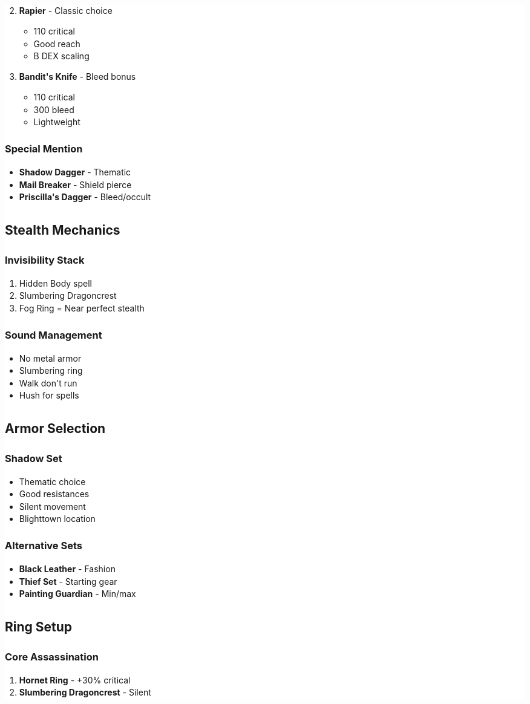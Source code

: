 2. **Rapier** - Classic choice
   - 110 critical
   - Good reach
   - B DEX scaling

3. **Bandit's Knife** - Bleed bonus
   - 110 critical
   - 300 bleed
   - Lightweight

### Special Mention
- **Shadow Dagger** - Thematic
- **Mail Breaker** - Shield pierce
- **Priscilla's Dagger** - Bleed/occult

## Stealth Mechanics

### Invisibility Stack
1. Hidden Body spell
2. Slumbering Dragoncrest
3. Fog Ring
= Near perfect stealth

### Sound Management
- No metal armor
- Slumbering ring
- Walk don't run
- Hush for spells

## Armor Selection

### Shadow Set
- Thematic choice
- Good resistances
- Silent movement
- Blighttown location

### Alternative Sets
- **Black Leather** - Fashion
- **Thief Set** - Starting gear
- **Painting Guardian** - Min/max

## Ring Setup

### Core Assassination
1. **Hornet Ring** - +30% critical
2. **Slumbering Dragoncrest** - Silent
